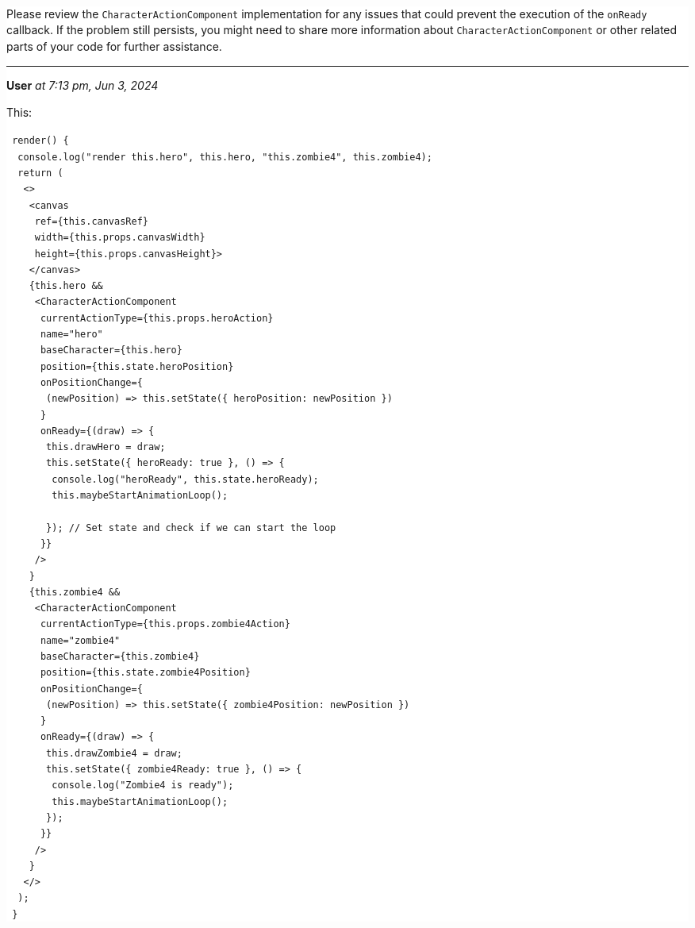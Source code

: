 Please review the `CharacterActionComponent` implementation for any issues that could prevent the execution of the `onReady` callback. If the problem still persists, you might need to share more information about `CharacterActionComponent` or other related parts of your code for further assistance.

---

**User** _at 7:13 pm, Jun 3, 2024_

This:

```tsx
 render() {
  console.log("render this.hero", this.hero, "this.zombie4", this.zombie4);
  return (
   <>
    <canvas
     ref={this.canvasRef}
     width={this.props.canvasWidth}
     height={this.props.canvasHeight}>
    </canvas>
    {this.hero &&
     <CharacterActionComponent
      currentActionType={this.props.heroAction}
      name="hero"
      baseCharacter={this.hero}
      position={this.state.heroPosition}
      onPositionChange={
       (newPosition) => this.setState({ heroPosition: newPosition })
      }
      onReady={(draw) => {
       this.drawHero = draw;
       this.setState({ heroReady: true }, () => {
        console.log("heroReady", this.state.heroReady);
        this.maybeStartAnimationLoop();

       }); // Set state and check if we can start the loop
      }}
     />
    }
    {this.zombie4 &&
     <CharacterActionComponent
      currentActionType={this.props.zombie4Action}
      name="zombie4"
      baseCharacter={this.zombie4}
      position={this.state.zombie4Position}
      onPositionChange={
       (newPosition) => this.setState({ zombie4Position: newPosition })
      }
      onReady={(draw) => {
       this.drawZombie4 = draw;
       this.setState({ zombie4Ready: true }, () => {
        console.log("Zombie4 is ready");
        this.maybeStartAnimationLoop();
       });
      }}
     />
    }
   </>
  );
 }
```

